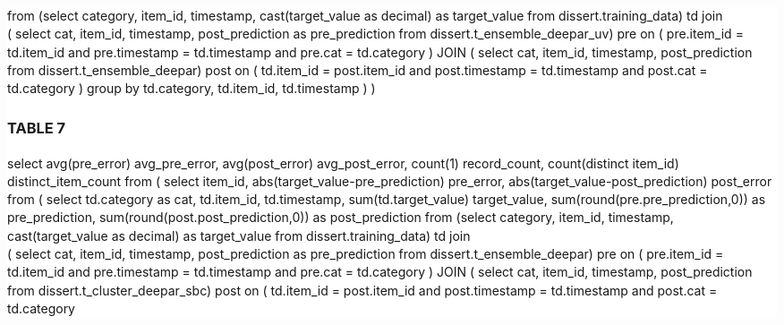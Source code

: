 from
(select category, item_id, timestamp, cast(target_value as decimal) as target_value from dissert.training_data) td
 join  
(
select cat, item_id, timestamp, post_prediction as pre_prediction from dissert.t_ensemble_deepar_uv) pre
on (
pre.item_id = td.item_id
and pre.timestamp = td.timestamp
and pre.cat = td.category 
)
JOIN (
select cat, item_id, timestamp, post_prediction from dissert.t_ensemble_deepar) post
on (
td.item_id = post.item_id
and post.timestamp = td.timestamp
and post.cat = td.category
) 
group by 
td.category,
td.item_id, td.timestamp
)
)



### TABLE 7

select 
avg(pre_error) avg_pre_error, 
avg(post_error) avg_post_error, 
count(1) record_count, 
count(distinct item_id) distinct_item_count
from (
select 
item_id,
abs(target_value-pre_prediction) pre_error,
abs(target_value-post_prediction) post_error
from (
select
td.category as cat,
td.item_id,
td.timestamp,
sum(td.target_value) target_value,
sum(round(pre.pre_prediction,0)) as pre_prediction,
sum(round(post.post_prediction,0)) as post_prediction
from
(select category, item_id, timestamp, cast(target_value as decimal) as target_value from dissert.training_data) td
 join  
(
select cat, item_id, timestamp, post_prediction as pre_prediction from dissert.t_ensemble_deepar) pre
on (
pre.item_id = td.item_id
and pre.timestamp = td.timestamp
and pre.cat = td.category 
)
JOIN (
select cat, item_id, timestamp, post_prediction from dissert.t_cluster_deepar_sbc) post
on (
td.item_id = post.item_id
and post.timestamp = td.timestamp
and post.cat = td.category